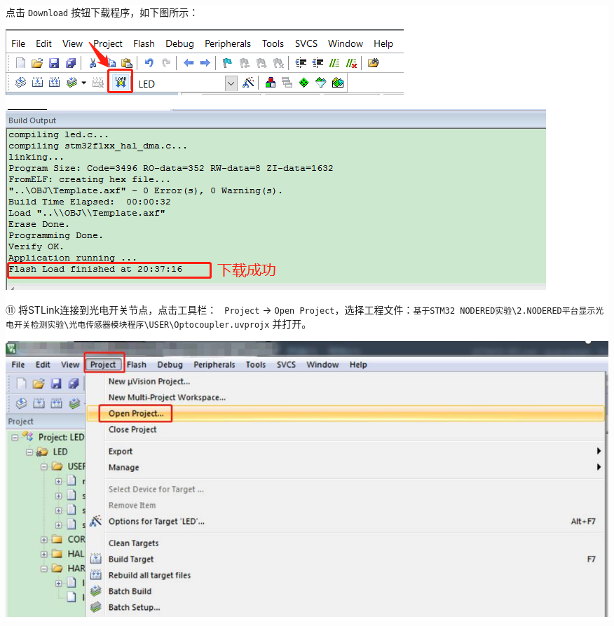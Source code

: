 点击 `Download` 按钮下载程序，如下图所示：

![下载程序](/assets/STM32/18.jpg)

![下载成功](/assets/STM32/41.jpg)

⑪ 将STLink连接到光电开关节点，点击工具栏： ` Project` -> `Open Project`，选择工程文件：`基于STM32 NODERED实验\2.NODERED平台显示光电开关检测实验\光电传感器模块程序\USER\Optocoupler.uvprojx` 并打开。
   
![打开工程](/assets/STM32/39.jpg)
